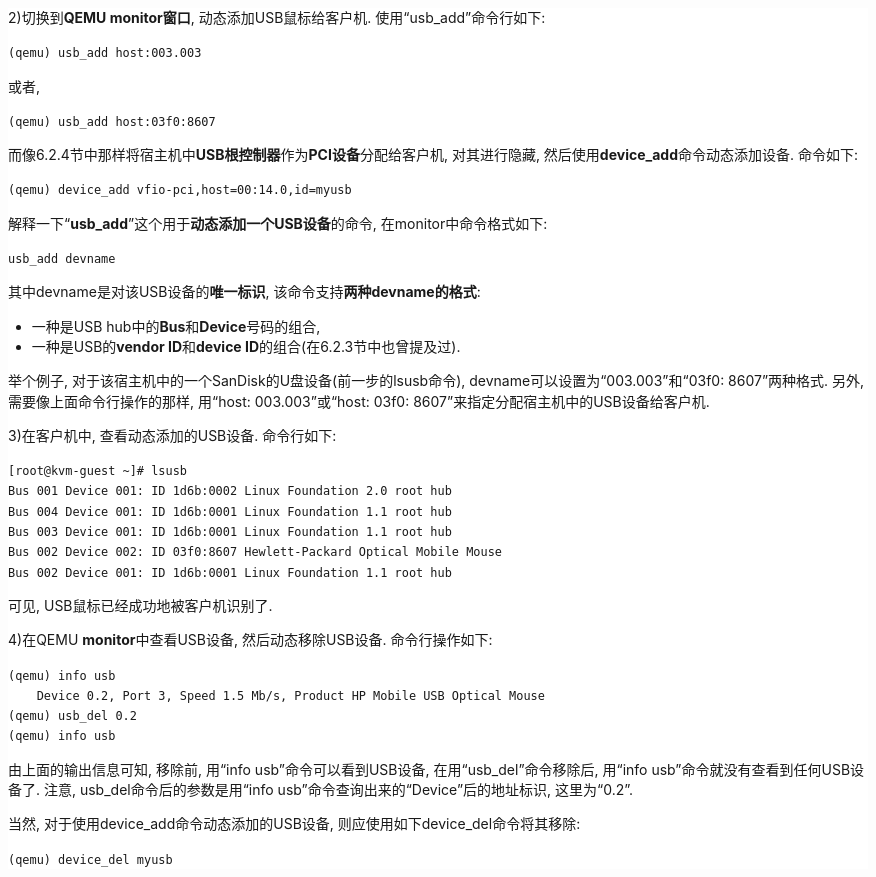 2)切换到**QEMU monitor窗口**, 动态添加USB鼠标给客户机. 使用“usb\_add”命令行如下: 

```
(qemu) usb_add host:003.003
```

或者, 

```
(qemu) usb_add host:03f0:8607
```

而像6.2.4节中那样将宿主机中**USB根控制器**作为**PCI设备**分配给客户机, 对其进行隐藏, 然后使用**device\_add**命令动态添加设备. 命令如下: 

```
(qemu) device_add vfio-pci,host=00:14.0,id=myusb
```

解释一下“**usb\_add**”这个用于**动态添加一个USB设备**的命令, 在monitor中命令格式如下: 

```
usb_add devname
```

其中devname是对该USB设备的**唯一标识**, 该命令支持**两种devname的格式**: 

- 一种是USB hub中的**Bus**和**Device**号码的组合, 
- 一种是USB的**vendor ID**和**device ID**的组合(在6.2.3节中也曾提及过). 

举个例子, 对于该宿主机中的一个SanDisk的U盘设备(前一步的lsusb命令), devname可以设置为“003.003”和“03f0: 8607”两种格式. 另外, 需要像上面命令行操作的那样, 用“host: 003.003”或“host: 03f0: 8607”来指定分配宿主机中的USB设备给客户机. 

3)在客户机中, 查看动态添加的USB设备. 命令行如下: 

```
[root@kvm-guest ~]# lsusb
Bus 001 Device 001: ID 1d6b:0002 Linux Foundation 2.0 root hub
Bus 004 Device 001: ID 1d6b:0001 Linux Foundation 1.1 root hub
Bus 003 Device 001: ID 1d6b:0001 Linux Foundation 1.1 root hub
Bus 002 Device 002: ID 03f0:8607 Hewlett-Packard Optical Mobile Mouse
Bus 002 Device 001: ID 1d6b:0001 Linux Foundation 1.1 root hub
```

可见, USB鼠标已经成功地被客户机识别了. 

4)在QEMU **monitor**中查看USB设备, 然后动态移除USB设备. 命令行操作如下: 

```
(qemu) info usb
    Device 0.2, Port 3, Speed 1.5 Mb/s, Product HP Mobile USB Optical Mouse 
(qemu) usb_del 0.2
(qemu) info usb
```

由上面的输出信息可知, 移除前, 用“info usb”命令可以看到USB设备, 在用“usb\_del”命令移除后, 用“info usb”命令就没有查看到任何USB设备了. 注意, usb\_del命令后的参数是用“info usb”命令查询出来的“Device”后的地址标识, 这里为“0.2”. 


当然, 对于使用device\_add命令动态添加的USB设备, 则应使用如下device\_del命令将其移除: 

```
(qemu) device_del myusb
```
